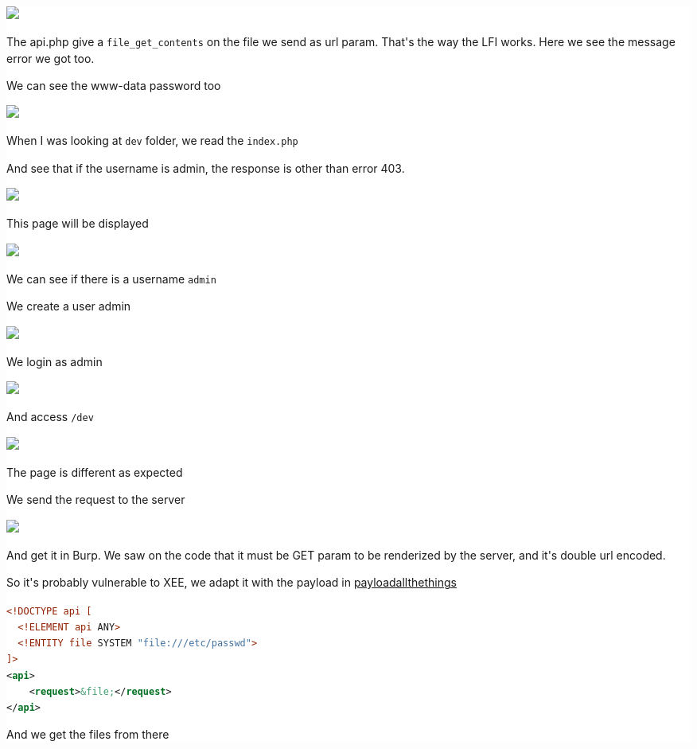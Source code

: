![](https://0x4rt3mis.github.io/assets/img/hackthebox/2021-10-22-HackTheBox-ForwardSlash/2021-10-22-HackTheBox-ForwardSlash%2007:31:19.png)

The api.php give a `file_get_contents` on the file we send as url param. That's the way the LFI works. Here we see the message error we got too.

We can see the www-data password too

![](https://0x4rt3mis.github.io/assets/img/hackthebox/2021-10-22-HackTheBox-ForwardSlash/2021-10-22-HackTheBox-ForwardSlash%2007:33:09.png)

When I was looking at `dev` folder, we read the `index.php`

And see that if the username is admin, the response is other than error 403.

![](https://0x4rt3mis.github.io/assets/img/hackthebox/2021-10-22-HackTheBox-ForwardSlash/2021-10-22-HackTheBox-ForwardSlash%2007:49:25.png)

This page will be displayed

![](https://0x4rt3mis.github.io/assets/img/hackthebox/2021-10-22-HackTheBox-ForwardSlash/2021-10-22-HackTheBox-ForwardSlash%2007:50:01.png)

We can see if there is a username `admin`

We create a user admin

![](https://0x4rt3mis.github.io/assets/img/hackthebox/2021-10-22-HackTheBox-ForwardSlash/2021-10-22-HackTheBox-ForwardSlash%2007:51:30.png)

We login as admin

![](https://0x4rt3mis.github.io/assets/img/hackthebox/2021-10-22-HackTheBox-ForwardSlash/2021-10-22-HackTheBox-ForwardSlash%2007:51:42.png)

And access `/dev`

![](https://0x4rt3mis.github.io/assets/img/hackthebox/2021-10-22-HackTheBox-ForwardSlash/2021-10-22-HackTheBox-ForwardSlash%2007:52:05.png)

The page is different as expected

We send the request to the server

![](https://0x4rt3mis.github.io/assets/img/hackthebox/2021-10-22-HackTheBox-ForwardSlash/2021-10-22-HackTheBox-ForwardSlash%2007:53:20.png)

And get it in Burp. We saw on the code that it must be GET param to be renderized by the server, and it's double url encoded.

So it's probably vulnerable to XEE, we adapt it with the payload in [payloadallthethings](https://github.com/swisskyrepo/PayloadsAllTheThings/tree/master/XXE%20Injection)

```xml
<!DOCTYPE api [
  <!ELEMENT api ANY>
  <!ENTITY file SYSTEM "file:///etc/passwd">
]>
<api>
    <request>&file;</request>
</api>
```

And we get the files from there
